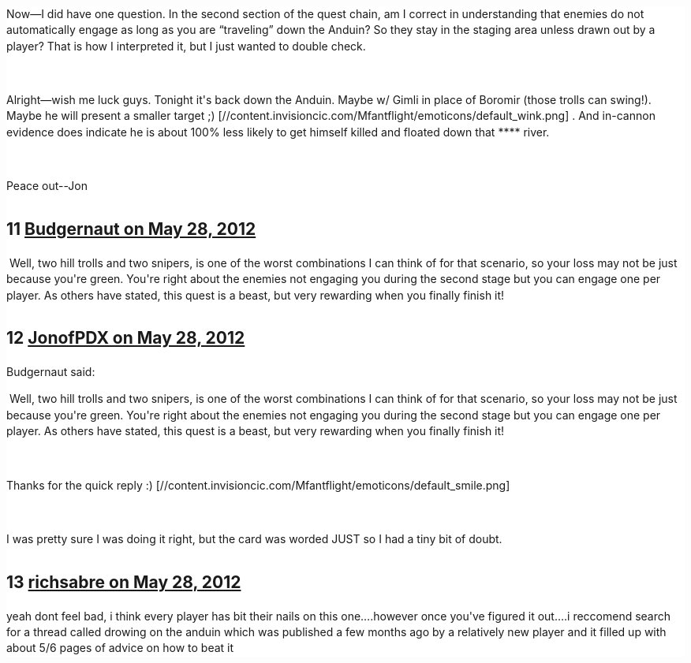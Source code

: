 
Now—I did have one question. In the second section of the quest chain, am I correct in understanding that enemies do not automatically engage as long as you are “traveling” down the Anduin? So they stay in the staging area unless drawn out by a player? That is how I interpreted it, but I just wanted to double check.

 

Alright—wish me luck guys. Tonight it's back down the Anduin. Maybe w/ Gimli in place of Boromir (those trolls can swing!). Maybe he will present a smaller target ;) [//content.invisioncic.com/Mfantflight/emoticons/default_wink.png] . And in-cannon evidence does indicate he is about 100% less likely to get himself killed and floated down that **** river.

 

Peace out--Jon

## 11 [Budgernaut on May 28, 2012](https://community.fantasyflightgames.com/topic/65167-confessions-of-a-newb%E2%80%94a-new-players-perspectivediscussion-updated-through-102-journey-down-the-anduin/?do=findComment&comment=636920)

 Well, two hill trolls and two snipers, is one of the worst combinations I can think of for that scenario, so your loss may not be just because you're green. You're right about the enemies not engaging you during the second stage but you can engage one per player. As others have stated, this quest is a beast, but very rewarding when you finally finish it!

## 12 [JonofPDX on May 28, 2012](https://community.fantasyflightgames.com/topic/65167-confessions-of-a-newb%E2%80%94a-new-players-perspectivediscussion-updated-through-102-journey-down-the-anduin/?do=findComment&comment=636925)

Budgernaut said:

 Well, two hill trolls and two snipers, is one of the worst combinations I can think of for that scenario, so your loss may not be just because you're green. You're right about the enemies not engaging you during the second stage but you can engage one per player. As others have stated, this quest is a beast, but very rewarding when you finally finish it!



 

Thanks for the quick reply :) [//content.invisioncic.com/Mfantflight/emoticons/default_smile.png]

 

I was pretty sure I was doing it right, but the card was worded JUST so I had a tiny bit of doubt. 

## 13 [richsabre on May 28, 2012](https://community.fantasyflightgames.com/topic/65167-confessions-of-a-newb%E2%80%94a-new-players-perspectivediscussion-updated-through-102-journey-down-the-anduin/?do=findComment&comment=636946)

yeah dont feel bad, i think every player has bit their nails on this one….however once you've figured it out….i reccomend search for a thread called drowing on the anduin which was published a few months ago by a relatively new player and it filled up with about 5/6 pages of advice on how to beat it
